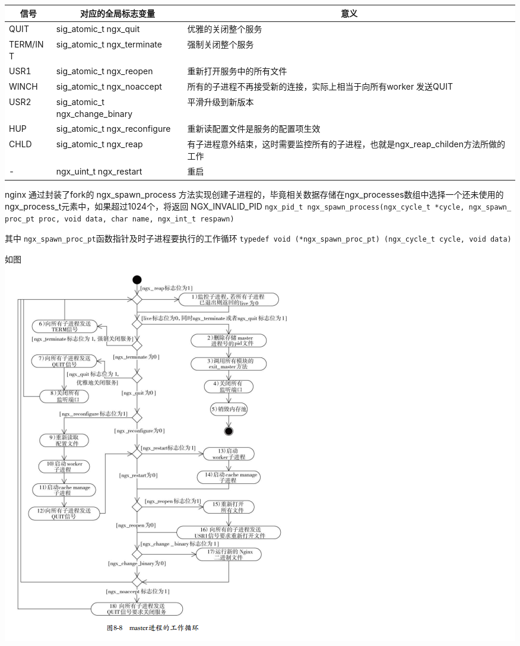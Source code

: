 信号|对应的全局标志变量|意义|
---|-----------------|----
QUIT|sig_atomic_t ngx_quit|优雅的关闭整个服务
TERM/INT|sig_atomic_t ngx_terminate|强制关闭整个服务
USR1|sig_atomic_t ngx_reopen|重新打开服务中的所有文件
WINCH|sig_atomic_t ngx_noaccept|所有的子进程不再接受新的连接，实际上相当于向所有worker 发送QUIT|
USR2|sig_atomic_t ngx_change_binary|平滑升级到新版本|
HUP|sig_atomic_t ngx_reconfigure|重新读配置文件是服务的配置项生效|
CHLD|sig_atomic_t ngx_reap|有子进程意外结束，这时需要监控所有的子进程，也就是ngx_reap_childen方法所做的工作|
|-|ngx_uint_t ngx_restart|重启|

nginx 通过封装了fork的 ngx_spawn_process 方法实现创建子进程的，毕竟相关数据存储在ngx_processes数组中选择一个还未使用的ngx_process_t元素中，如果超过1024个，将返回 NGX_INVALID_PID
`ngx_pid_t ngx_spawn_process(ngx_cycle_t *cycle, ngx_spawn_proc_pt proc, void data, char name, ngx_int_t respawn)`

其中 `ngx_spawn_proc_pt`函数指针及时子进程要执行的工作循环
`typedef void (*ngx_spawn_proc_pt) (ngx_cycle_t cycle, void data)`

如图

![master工作流程](./master工作流程.png)
